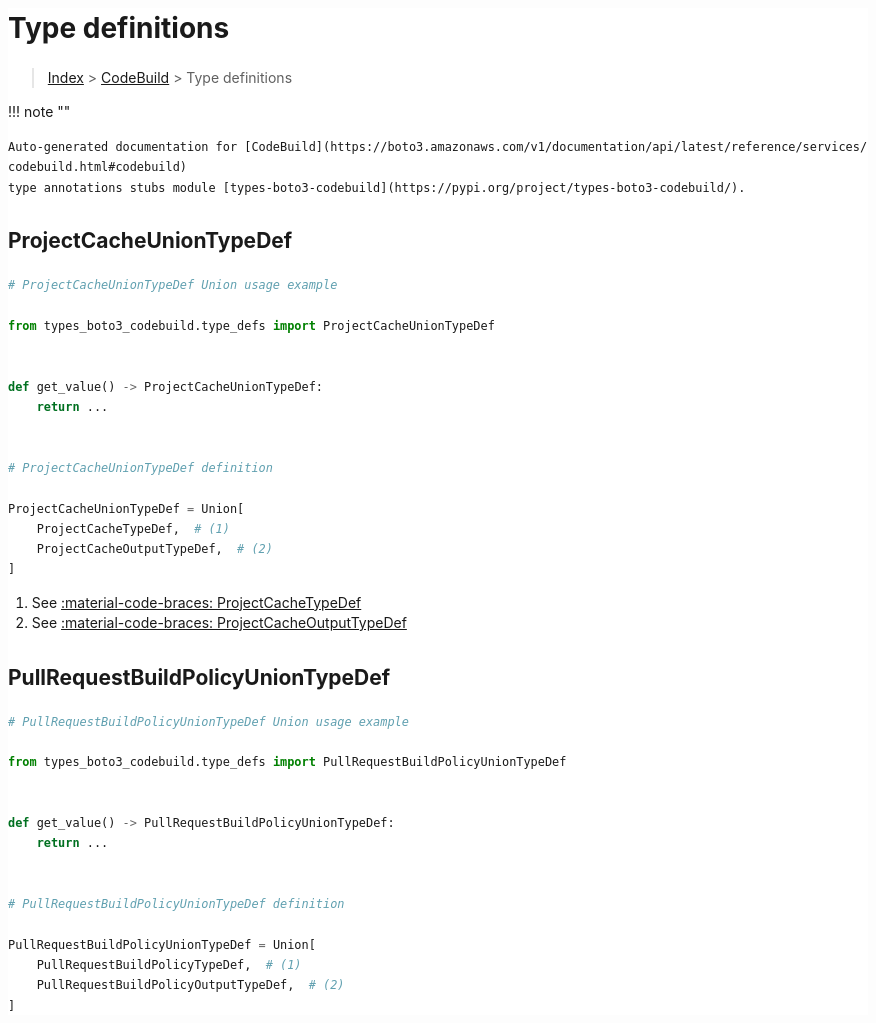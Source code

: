 # Type definitions

> [Index](../README.md) > [CodeBuild](./README.md) > Type definitions

!!! note ""

    Auto-generated documentation for [CodeBuild](https://boto3.amazonaws.com/v1/documentation/api/latest/reference/services/codebuild.html#codebuild)
    type annotations stubs module [types-boto3-codebuild](https://pypi.org/project/types-boto3-codebuild/).

## ProjectCacheUnionTypeDef

```python
# ProjectCacheUnionTypeDef Union usage example

from types_boto3_codebuild.type_defs import ProjectCacheUnionTypeDef


def get_value() -> ProjectCacheUnionTypeDef:
    return ...


# ProjectCacheUnionTypeDef definition

ProjectCacheUnionTypeDef = Union[
    ProjectCacheTypeDef,  # (1)
    ProjectCacheOutputTypeDef,  # (2)
]
```

1. See [:material-code-braces: ProjectCacheTypeDef](./type_defs.md#projectcachetypedef)
2. See [:material-code-braces: ProjectCacheOutputTypeDef](./type_defs.md#projectcacheoutputtypedef)

## PullRequestBuildPolicyUnionTypeDef

```python
# PullRequestBuildPolicyUnionTypeDef Union usage example

from types_boto3_codebuild.type_defs import PullRequestBuildPolicyUnionTypeDef


def get_value() -> PullRequestBuildPolicyUnionTypeDef:
    return ...


# PullRequestBuildPolicyUnionTypeDef definition

PullRequestBuildPolicyUnionTypeDef = Union[
    PullRequestBuildPolicyTypeDef,  # (1)
    PullRequestBuildPolicyOutputTypeDef,  # (2)
]
```
